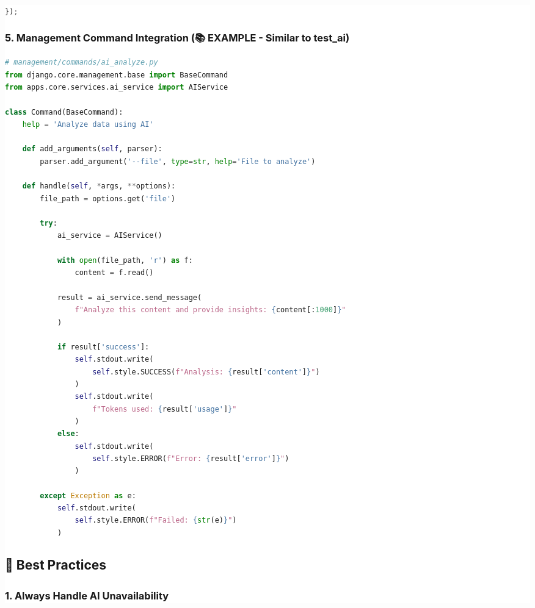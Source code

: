 ```javascript
});
```

### 5. Management Command Integration (📚 EXAMPLE - Similar to test_ai)

```python
# management/commands/ai_analyze.py
from django.core.management.base import BaseCommand
from apps.core.services.ai_service import AIService

class Command(BaseCommand):
    help = 'Analyze data using AI'

    def add_arguments(self, parser):
        parser.add_argument('--file', type=str, help='File to analyze')

    def handle(self, *args, **options):
        file_path = options.get('file')

        try:
            ai_service = AIService()

            with open(file_path, 'r') as f:
                content = f.read()

            result = ai_service.send_message(
                f"Analyze this content and provide insights: {content[:1000]}"
            )

            if result['success']:
                self.stdout.write(
                    self.style.SUCCESS(f"Analysis: {result['content']}")
                )
                self.stdout.write(
                    f"Tokens used: {result['usage']}"
                )
            else:
                self.stdout.write(
                    self.style.ERROR(f"Error: {result['error']}")
                )

        except Exception as e:
            self.stdout.write(
                self.style.ERROR(f"Failed: {str(e)}")
            )
```

## 🎯 Best Practices

### 1. Always Handle AI Unavailability
